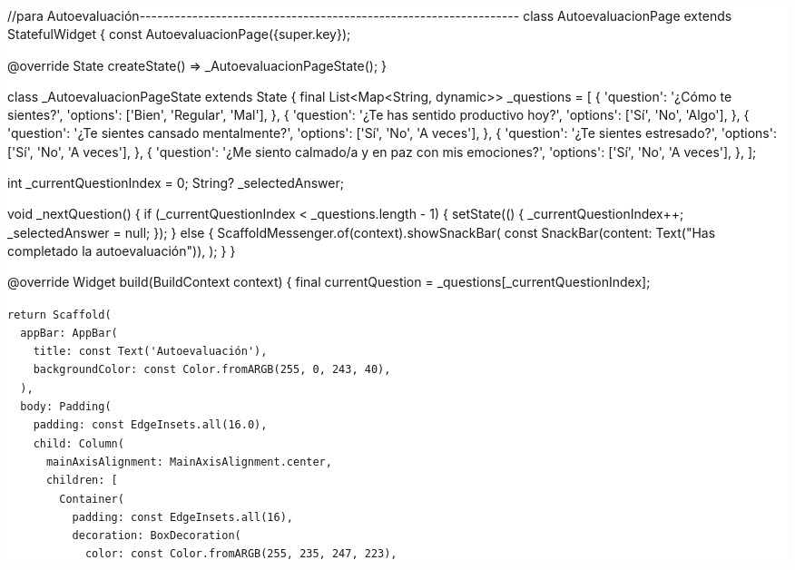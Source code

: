 //para Autoevaluación-----------------------------------------------------------------
class AutoevaluacionPage extends StatefulWidget {
  const AutoevaluacionPage({super.key});

  @override
  State<AutoevaluacionPage> createState() => _AutoevaluacionPageState();
}

class _AutoevaluacionPageState extends State<AutoevaluacionPage> {
  final List<Map<String, dynamic>> _questions = [
    {
      'question': '¿Cómo te sientes?',
      'options': ['Bien', 'Regular', 'Mal'],
    },
    {
      'question': '¿Te has sentido productivo hoy?',
      'options': ['Sí', 'No', 'Algo'],
    },
    {
      'question': '¿Te sientes cansado mentalmente?',
      'options': ['Sí', 'No', 'A veces'],
    },
    {
      'question': '¿Te sientes estresado?',
      'options': ['Sí', 'No', 'A veces'],
    },
    {
      'question': '¿Me siento calmado/a y en paz con mis emociones?',
      'options': ['Sí', 'No', 'A veces'],
    },
  ];

  int _currentQuestionIndex = 0;
  String? _selectedAnswer;

  void _nextQuestion() {
    if (_currentQuestionIndex < _questions.length - 1) {
      setState(() {
        _currentQuestionIndex++;
        _selectedAnswer = null;
      });
    } else {
      ScaffoldMessenger.of(context).showSnackBar(
        const SnackBar(content: Text("Has completado la autoevaluación")),
      );
    }
  }

  @override
  Widget build(BuildContext context) {
    final currentQuestion = _questions[_currentQuestionIndex];

    return Scaffold(
      appBar: AppBar(
        title: const Text('Autoevaluación'),
        backgroundColor: const Color.fromARGB(255, 0, 243, 40),
      ),
      body: Padding(
        padding: const EdgeInsets.all(16.0),
        child: Column(
          mainAxisAlignment: MainAxisAlignment.center,
          children: [
            Container(
              padding: const EdgeInsets.all(16),
              decoration: BoxDecoration(
                color: const Color.fromARGB(255, 235, 247, 223),